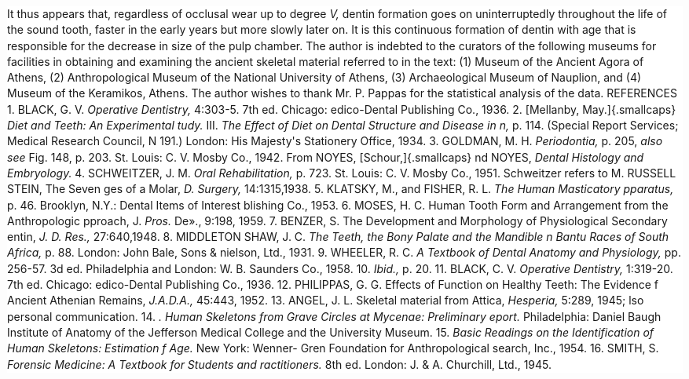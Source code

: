 It thus appears that, regardless of occlusal wear up to degree *V,* dentin formation goes on uninterruptedly throughout the life of the sound tooth, faster in the early years but more slowly later on. It is this continuous formation of dentin with age that is responsible for the decrease in size of the pulp chamber.
The author is indebted to the curators of the following museums for facilities in obtaining and examining the ancient skeletal material referred to in the text: (1) Museum of the Ancient Agora of Athens, (2)
Anthropological Museum of the National University of Athens, (3)
Archaeological Museum of Nauplion, and (4) Museum of the Keramikos,
Athens. The author wishes to thank Mr. P. Pappas for the statistical analysis of the data.
REFERENCES 1. BLACK, G. V. *Operative Dentistry,* 4:303-5. 7th ed. Chicago: edico-Dental Publishing Co., 1936.
2. [Mellanby, May.]{.smallcaps} *Diet and Teeth: An Experimental tudy.* III. *The Effect of Diet on Dental Structure and Disease in n,* p. 114. (Special Report Services; Medical Research Council, N 191.) London: His Majesty's Stationery Office, 1934.
3. GOLDMAN, M. H. *Periodontia,* p. 205, *also see* Fig. 148, p. 203.
 St. Louis: C. V. Mosby Co., 1942. From NOYES, [Schour,]{.smallcaps} nd NOYES, *Dental Histology and Embryology.* 4. SCHWEITZER, J. M. *Oral Rehabilitation,* p. 723. St. Louis: C. V.
 Mosby Co., 1951. Schweitzer refers to M. RUSSELL STEIN, The Seven ges of a Molar, *D. Surgery,* 14:1315,1938.
5. KLATSKY, M., and FISHER, R. L. *The Human Masticatory pparatus,* p. 46. Brooklyn, N.Y.: Dental Items of Interest blishing Co., 1953.
6. MOSES, H. C. Human Tooth Form and Arrangement from the Anthropologic pproach, J. *Pros.* De»., 9:198, 1959.
7. BENZER, S. The Development and Morphology of Physiological Secondary entin, *J. D. Res.,* 27:640,1948.
8. MIDDLETON SHAW, J. C. *The Teeth, the Bony Palate and the Mandible n Bantu Races of South Africa,* p. 88. London: John Bale, Sons & nielson, Ltd., 1931.
9. WHEELER, R. C. *A Textbook of Dental Anatomy and Physiology,* pp.
 256-57. 3d ed. Philadelphia and London: W. B. Saunders Co., 1958.
10. *Ibid.,* p. 20.
11. BLACK, C. V. *Operative Dentistry,* 1:319-20. 7th ed. Chicago: edico-Dental Publishing Co., 1936\.
12. PHILIPPAS, G. G. Effects of Function on Healthy Teeth: The Evidence f Ancient Athenian Remains, *J.A.D.A.,* 45:443, 1952.
13. ANGEL, J. L. Skeletal material from Attica, *Hesperia,* 5:289, 1945; lso personal communication.
14. *. Human Skeletons from Grave Circles at Mycenae: Preliminary eport.* Philadelphia:
Daniel Baugh Institute of Anatomy of the Jefferson Medical College and the University Museum.
15. *Basic Readings on the Identification of Human Skeletons: Estimation f Age.* New York: Wenner- Gren Foundation for Anthropological search, Inc., 1954.
16. SMITH, S. *Forensic Medicine: A Textbook for Students and ractitioners.* 8th ed. London: J. & A. Churchill, Ltd., 1945.